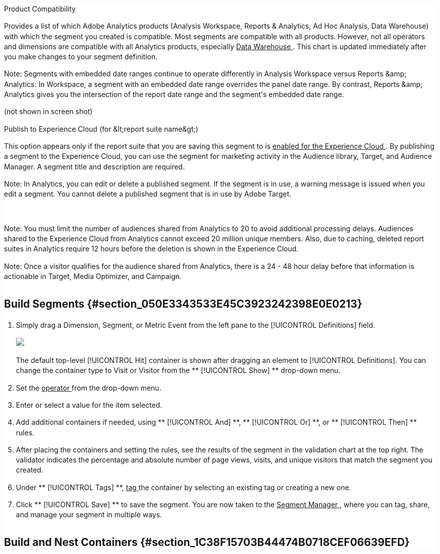    <td colname="col2" valign="top"> <p> <span class="wintitle"> Product Compatibility </span> </p> </td> 
   <td colname="col3"> <p>Provides a list of which Adobe Analytics products (Analysis Workspace, Reports &amp; Analytics, Ad Hoc Analysis, Data Warehouse) with which the segment you created is compatible. Most segments are compatible with all products. However, not all operators and dimensions are compatible with all Analytics products, especially <a href="seg_compatibility.xml#concept_7A2CC00352274A75ACD4949CA3C144D4" format="dita" scope="local"> Data Warehouse </a>. This chart is updated immediately after you make changes to your segment definition. </p> <p>Note:  Segments with embedded date ranges continue to operate differently in Analysis Workspace versus Reports &amp;amp; Analytics: In Workspace, a segment with an embedded date range overrides the panel date range. By contrast, Reports &amp;amp; Analytics gives you the intersection of the report date range and the segment's embedded date range. </p> </td> 
  </tr> 
  <tr> 
   <td colname="col1" valign="top" align="center"> (not shown in screen shot) </td> 
   <td colname="col2" valign="top"> <p> <span class="wintitle"> Publish to Experience Cloud (for &amp;lt;report suite name&amp;gt;) </span> </p> </td> 
   <td colname="col3"> <p>This option appears only if the report suite that you are saving this segment to is <a href="seg_workflow.xml#concept_1E9FC92437D748C392546542B6511D01" format="dita" scope="local"> enabled for the Experience Cloud </a>. By publishing a segment to the Experience Cloud, you can use the segment for marketing activity in the Audience library, Target, and Audience Manager. A segment title and description are required. </p> <p>Note:  In Analytics, you can edit or delete a published segment. If the segment is in use, a warning message is issued when you edit a segment. You cannot delete a published segment that is in use by Adobe Target. </p> <p style="text-align: center;"> <img placement="break" align="center" href="graphics/segment_publish_to_mac copy.png" id="image_389C00CDF56C4CDA960C7FEF8816CFD7" /> </p> <p> <p type="important">Note:  You must limit the number of audiences shared from Analytics to 20 to avoid additional processing delays. Audiences shared to the Experience Cloud from Analytics cannot exceed 20 million unique members. Also, due to caching, deleted report suites in Analytics require 12 hours before the deletion is shown in the Experience Cloud. </p> </p> <p> <p type="important">Note:  Once a visitor qualifies for the audience shared from Analytics, there is a 24 - 48 hour delay before that information is actionable in Target, Media Optimizer, and Campaign. </p> </p> </td> 
  </tr> 
 </tbody> 
</table>


## Build Segments {#section_050E3343533E45C3923242398E0E0213}


1. Simply drag a Dimension, Segment, or Metric Event from the left pane to the [!UICONTROL  Definitions] field. 

   ![](graphics/drag_n_drop_dimension.png) 

   The default top-level [!UICONTROL  Hit] container is shown after dragging an element to [!UICONTROL  Definitions]. You can change the container type to Visit or Visitor from the ** [!UICONTROL  Show] ** drop-down menu. 

1. Set the [ operator ](seg_reference.md#concept_A010909595454633B4FDC54C97A9CFFA) from the drop-down menu.
1. Enter or select a value for the item selected.
1. Add additional containers if needed, using ** [!UICONTROL  And] **, ** [!UICONTROL  Or] **, or ** [!UICONTROL  Then] ** rules.
1. After placing the containers and setting the rules, see the results of the segment in the validation chart at the top right. The validator indicates the percentage and absolute number of page views, visits, and unique visitors that match the segment you created.
1. Under ** [!UICONTROL  Tags] **, [ tag ](seg_tag.md#concept_CD892CEB326C4986A1B67487052DBA50) the container by selecting an existing tag or creating a new one.
1. Click ** [!UICONTROL  Save] ** to save the segment.
You are now taken to the [ Segment Manager ](seg_manage.md#concept_7A2E019317864065B7C641DC3315928F), where you can tag, share, and manage your segment in multiple ways. 

## Build and Nest Containers {#section_1C38F15703B44474B0718CEF06639EFD}
